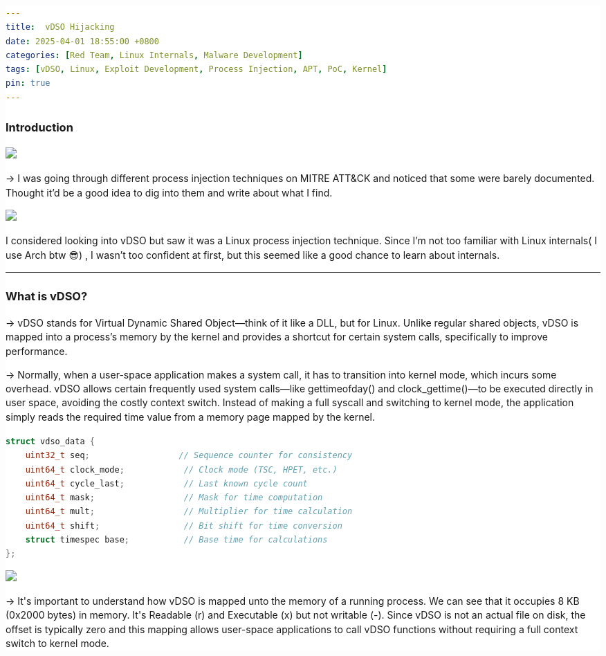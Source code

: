 ```yaml
---
title:  vDSO Hijacking 
date: 2025-04-01 18:55:00 +0800
categories: [Red Team, Linux Internals, Malware Development]
tags: [vDSO, Linux, Exploit Development, Process Injection, APT, PoC, Kernel]
pin: true
---
```


### Introduction

![](https://cdn-images-1.medium.com/max/1200/1*etmQq_ADjWLIc4Lo7eGKEg.png)

&rarr; I was going through different process injection techniques on MITRE ATT&CK and noticed that some were barely documented. Thought it’d be a good idea to dig into them and write about what I find.

![](https://cdn-images-1.medium.com/v2/resize:fit:400/1*WkELIDGtRWMGjYH3JPXPvQ.png)

I considered looking into vDSO but saw it was a Linux process injection technique. Since I’m not too familiar with Linux internals( I use Arch btw 😎) , I wasn’t too confident at first, but this seemed like a good chance to learn about internals.

---

### What is vDSO?

&rarr; vDSO stands for Virtual Dynamic Shared Object—think of it like a DLL, but for Linux. Unlike regular shared objects, vDSO is mapped into a process’s memory by the kernel and provides a shortcut for certain system calls, specifically to improve performance.

&rarr; Normally, when a user-space application makes a system call, it has to transition into kernel mode, which incurs some overhead. vDSO allows certain frequently used system calls—like gettimeofday() and clock_gettime()—to be executed directly in user space, avoiding the costly context switch. Instead of making a full syscall and switching to kernel mode, the application simply reads the required time value from a memory page mapped by the kernel.

```c
struct vdso_data {
    uint32_t seq;                  // Sequence counter for consistency
    uint64_t clock_mode;            // Clock mode (TSC, HPET, etc.)
    uint64_t cycle_last;            // Last known cycle count
    uint64_t mask;                  // Mask for time computation
    uint64_t mult;                  // Multiplier for time calculation
    uint64_t shift;                 // Bit shift for time conversion
    struct timespec base;           // Base time for calculations
};
```

![](https://cdn-images-1.medium.com/v2/resize:fit:800/1*TTRGjxq54Jk6vKgVrvXe0A.png)

&rarr; It's important to understand how vDSO is mapped unto the memory of a running process. We can see that it occupies 8 KB (0x2000 bytes) in memory. It's Readable (r) and Executable (x) but not writable (-). Since vDSO is not an actual file on disk, the offset is typically zero and this mapping allows user-space applications to call vDSO functions without requiring a full context switch to kernel mode.


[^1]: The shellcode uses `execve("/bin/sh")` to spawn a shell. You can swap it for reverse shell code or anything else depending on your use case.